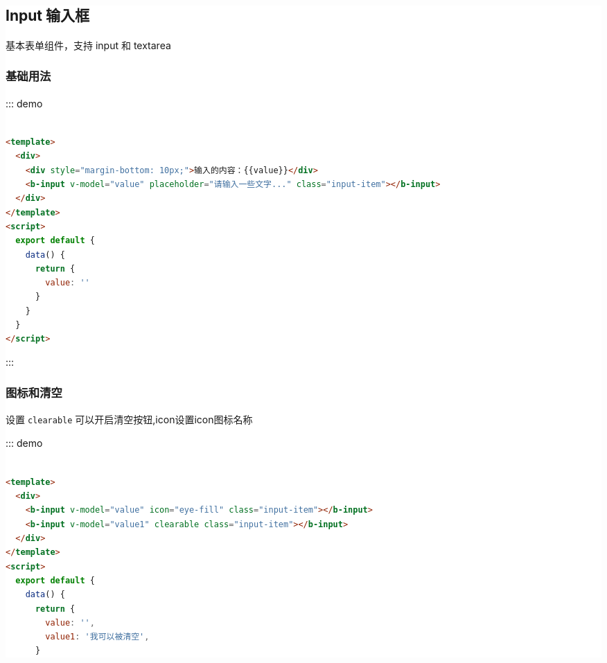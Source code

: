 ## Input 输入框

<div class="global-anchor">
  <b-anchor :scroll-offset="100">
    <b-anchor-link href="#ji-chu-yong-fa" title="基础用法"></b-anchor-link>
    <b-anchor-link href="#tu-biao-he-qing-kong" title="图标和清空"></b-anchor-link>
    <b-anchor-link href="#zu-he-shi-yong" title="组合使用"></b-anchor-link>
    <b-anchor-link href="#she-zhi-search" title="设置search"></b-anchor-link>
    <b-anchor-link href="#bu-tong-chi-cun" title="不同尺寸"></b-anchor-link>
    <b-anchor-link href="#she-zhi-textarea" title="设置textarea"></b-anchor-link>
    <b-anchor-link href="#zi-shu-tong-ji" title="字数统计"></b-anchor-link>
    <b-anchor-link href="#props" title="Props"></b-anchor-link>
    <b-anchor-link href="#input-events" title="Input events"></b-anchor-link>
    <b-anchor-link href="#input-slot" title="Input slot"></b-anchor-link>
    <b-anchor-link href="#input-methods" title="Input methods"></b-anchor-link>
  </b-anchor>
</div>

基本表单组件，支持 input 和 textarea

### 基础用法

::: demo

```html

<template>
  <div>
    <div style="margin-bottom: 10px;">输入的内容：{{value}}</div>
    <b-input v-model="value" placeholder="请输入一些文字..." class="input-item"></b-input>
  </div>
</template>
<script>
  export default {
    data() {
      return {
        value: ''
      }
    }
  }
</script>
```

:::

### 图标和清空

设置 `clearable` 可以开启清空按钮,icon设置icon图标名称

::: demo

```html

<template>
  <div>
    <b-input v-model="value" icon="eye-fill" class="input-item"></b-input>
    <b-input v-model="value1" clearable class="input-item"></b-input>
  </div>
</template>
<script>
  export default {
    data() {
      return {
        value: '',
        value1: '我可以被清空',
      }
```